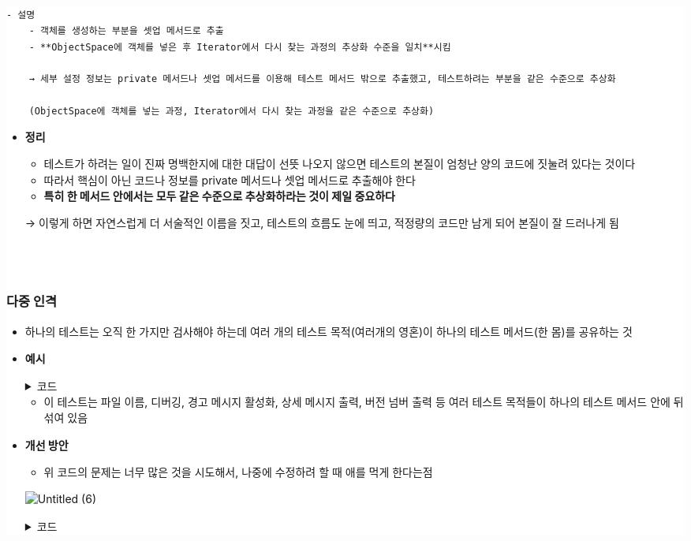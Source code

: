     - 설명
        - 객체를 생성하는 부분을 셋업 메서드로 추출
        - **ObjectSpace에 객체를 넣은 후 Iterator에서 다시 찾는 과정의 추상화 수준을 일치**시킴
        
        → 세부 설정 정보는 private 메서드나 셋업 메서드를 이용해 테스트 메서드 밖으로 추출했고, 테스트하려는 부분을 같은 수준으로 추상화
        
        (ObjectSpace에 객체를 넣는 과정, Iterator에서 다시 찾는 과정을 같은 수준으로 추상화)
        
- **정리**
    - 테스트가 하려는 일이 진짜 명백한지에 대한 대답이 선뜻 나오지 않으면 테스트의 본질이 엄청난 양의 코드에 짓눌려 있다는 것이다
    - 따라서 핵심이 아닌 코드나 정보를 private 메서드나 셋업 메서드로 추출해야 한다
    - **특히 한 메서드 안에서는 모두 같은 수준으로 추상화하라는 것이 제일 중요하다**
    
    → 이렇게 하면 자연스럽게 더 서술적인 이름을 짓고, 테스트의 흐름도 눈에 띄고, 적정량의 코드만 남게 되어 본질이 잘 드러나게 됨
    
<br><br>

### 다중 인격

- 하나의 테스트는 오직 한 가지만 검사해야 하는데 여러 개의 테스트 목적(여러개의 영혼)이 하나의 테스트 메서드(한 몸)를 공유하는 것
- **예시**
    
   <details><summary>코드</summary></details>
    
    - 이 테스트는 파일 이름, 디버깅, 경고 메시지 활성화, 상세 메시지 출력, 버전 넘버 출력 등 여러 테스트 목적들이 하나의 테스트 메서드 안에 뒤섞여 있음
- **개선 방안**
    - 위 코드의 문제는 너무 많은 것을 시도해서, 나중에 수정하려 할 때 애를 먹게 한다는점
    
    ![Untitled (6)](https://github.com/HoChangSUNG/mentoring/assets/76422685/b07cef81-31a7-4a97-bd3d-fdf701ade2f6)

    <details>
    <summary>코드</summary>
    <br>
    
    ```java
    public abstract class AbstractConfigTestCase{
    	protected Configuration c;
    
    	@Before
    	public void instantiateDefaultConfiguration(){
    		c = new Configuration();
    		c.processArguments(args());
    	}
    	protected String[] args(){
    		return new String[]{}; // 인자가 없을 때를 위한 기본 값
    	}
    }
    
    public class TestDefaultConfigValues extends AbstractConfigTestCase{  //**기본값을 검증하는 테스트**
    	@Test
    	public void defaultOptionsAreSetCorrectly(){
    		assertFalse(c.isDebuggingEnabled());
    		assertFalse(c.isWarningsEnabled());
    		assertFalse(c.isVerbose());
    		assertFalse(c.shouldShowVersion());
    	}
    }
    